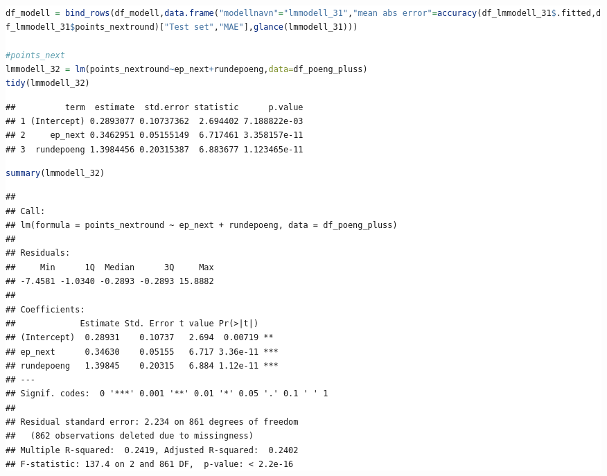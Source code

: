 ``` r
df_modell = bind_rows(df_modell,data.frame("modellnavn"="lmmodell_31","mean abs error"=accuracy(df_lmmodell_31$.fitted,df_lmmodell_31$points_nextround)["Test set","MAE"],glance(lmmodell_31)))

#points_next
lmmodell_32 = lm(points_nextround~ep_next+rundepoeng,data=df_poeng_pluss)
tidy(lmmodell_32)
```

    ##          term  estimate  std.error statistic      p.value
    ## 1 (Intercept) 0.2893077 0.10737362  2.694402 7.188822e-03
    ## 2     ep_next 0.3462951 0.05155149  6.717461 3.358157e-11
    ## 3  rundepoeng 1.3984456 0.20315387  6.883677 1.123465e-11

``` r
summary(lmmodell_32)
```

    ## 
    ## Call:
    ## lm(formula = points_nextround ~ ep_next + rundepoeng, data = df_poeng_pluss)
    ## 
    ## Residuals:
    ##     Min      1Q  Median      3Q     Max 
    ## -7.4581 -1.0340 -0.2893 -0.2893 15.8882 
    ## 
    ## Coefficients:
    ##             Estimate Std. Error t value Pr(>|t|)    
    ## (Intercept)  0.28931    0.10737   2.694  0.00719 ** 
    ## ep_next      0.34630    0.05155   6.717 3.36e-11 ***
    ## rundepoeng   1.39845    0.20315   6.884 1.12e-11 ***
    ## ---
    ## Signif. codes:  0 '***' 0.001 '**' 0.01 '*' 0.05 '.' 0.1 ' ' 1
    ## 
    ## Residual standard error: 2.234 on 861 degrees of freedom
    ##   (862 observations deleted due to missingness)
    ## Multiple R-squared:  0.2419, Adjusted R-squared:  0.2402 
    ## F-statistic: 137.4 on 2 and 861 DF,  p-value: < 2.2e-16